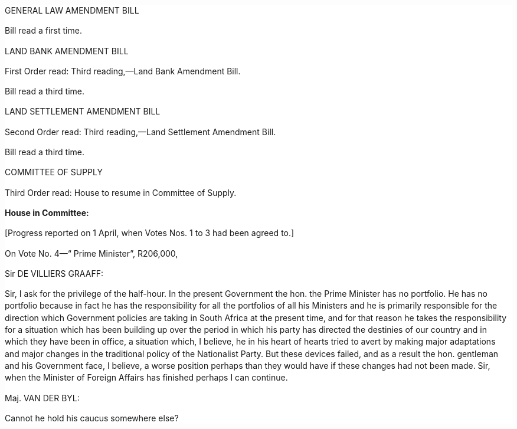 <heading>GENERAL LAW AMENDMENT BILL</heading>

<p>Bill read a first time.</p>

</debateSection>

<debateSection name="#land_bank_amendment_bill">

<heading>LAND BANK AMENDMENT BILL</heading>

<p>First Order read: Third reading,&#x2014;Land Bank Amendment Bill.</p>

<p>Bill read a third time.</p>

</debateSection>

<debateSection name="#land_settlement_amendment_bill">

<heading>LAND SETTLEMENT AMENDMENT BILL</heading>

<p>Second Order read: Third reading,&#x2014;Land Settlement Amendment Bill.</p>

<p>Bill read a third time.</p>

</debateSection>

<debateSection name="#committee_of_supply">

<heading>COMMITTEE OF SUPPLY</heading>

<p>Third Order read: House to resume in Committee of Supply.</p>

<p><b>House in Committee:</b></p>

<p>[Progress reported on 1 April, when Votes Nos. 1 to 3 had been agreed to.]</p>

<p>On Vote No. 4&#x2014;&#x201C; Prime Minister&#x201D;, R206,000,</p>

<speech by="#de_villiers_graaff">

<from>Sir <person refersTo="hansard_za">DE VILLIERS GRAAFF</person>:</from>

<p>Sir, I ask for the privilege of the half-hour. In the present Government the hon. the Prime Minister has no portfolio. He has no portfolio because in fact he has the responsibility for all the portfolios of all his Ministers and he is primarily responsible for the direction which Government policies are taking in South Africa at the present time, and for that reason he takes the responsibility for a situation which has been building up over the period in which his party has directed the destinies of our country and in which they have been in office, a situation which, I believe, he in his heart of hearts tried to avert by making major adaptations and major changes in the traditional policy of the Nationalist Party. But these devices failed, and as a result the hon. gentleman and his Government face, I believe, a worse position perhaps than they would have if these changes had not been made. Sir, when the Minister of Foreign Affairs has finished perhaps I can continue.</p>

</speech>

<speech by="#van_der_byl">

<from>Maj. <person refersTo="hansard_za">VAN DER BYL</person>:</from>

<p>Cannot he hold his caucus somewhere else?</p>

</speech>
